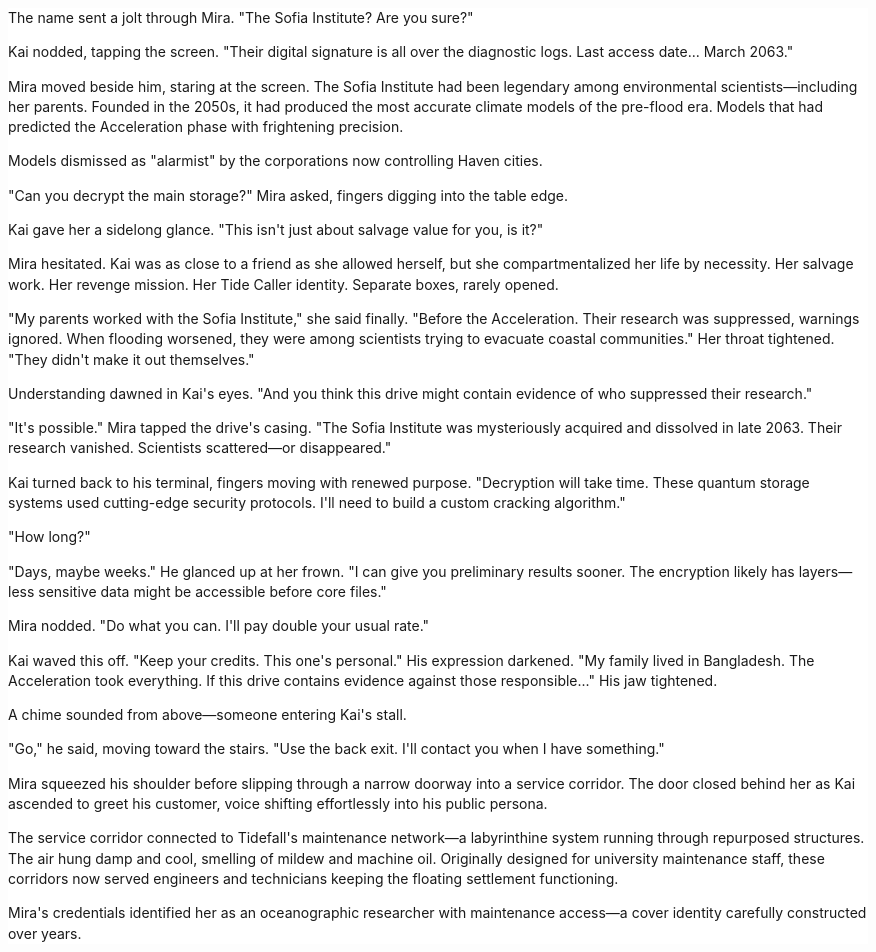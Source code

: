 The name sent a jolt through Mira. "The Sofia Institute? Are you sure?"

Kai nodded, tapping the screen. "Their digital signature is all over the diagnostic logs. Last access date... March 2063."

Mira moved beside him, staring at the screen. The Sofia Institute had been legendary among environmental scientists—including her parents. Founded in the 2050s, it had produced the most accurate climate models of the pre-flood era. Models that had predicted the Acceleration phase with frightening precision.

Models dismissed as "alarmist" by the corporations now controlling Haven cities.

"Can you decrypt the main storage?" Mira asked, fingers digging into the table edge.

Kai gave her a sidelong glance. "This isn't just about salvage value for you, is it?"

Mira hesitated. Kai was as close to a friend as she allowed herself, but she compartmentalized her life by necessity. Her salvage work. Her revenge mission. Her Tide Caller identity. Separate boxes, rarely opened.

"My parents worked with the Sofia Institute," she said finally. "Before the Acceleration. Their research was suppressed, warnings ignored. When flooding worsened, they were among scientists trying to evacuate coastal communities." Her throat tightened. "They didn't make it out themselves."

Understanding dawned in Kai's eyes. "And you think this drive might contain evidence of who suppressed their research."

"It's possible." Mira tapped the drive's casing. "The Sofia Institute was mysteriously acquired and dissolved in late 2063. Their research vanished. Scientists scattered—or disappeared."

Kai turned back to his terminal, fingers moving with renewed purpose. "Decryption will take time. These quantum storage systems used cutting-edge security protocols. I'll need to build a custom cracking algorithm."

"How long?"

"Days, maybe weeks." He glanced up at her frown. "I can give you preliminary results sooner. The encryption likely has layers—less sensitive data might be accessible before core files."

Mira nodded. "Do what you can. I'll pay double your usual rate."

Kai waved this off. "Keep your credits. This one's personal." His expression darkened. "My family lived in Bangladesh. The Acceleration took everything. If this drive contains evidence against those responsible..." His jaw tightened.

A chime sounded from above—someone entering Kai's stall.

"Go," he said, moving toward the stairs. "Use the back exit. I'll contact you when I have something."

Mira squeezed his shoulder before slipping through a narrow doorway into a service corridor. The door closed behind her as Kai ascended to greet his customer, voice shifting effortlessly into his public persona.

The service corridor connected to Tidefall's maintenance network—a labyrinthine system running through repurposed structures. The air hung damp and cool, smelling of mildew and machine oil. Originally designed for university maintenance staff, these corridors now served engineers and technicians keeping the floating settlement functioning.

Mira's credentials identified her as an oceanographic researcher with maintenance access—a cover identity carefully constructed over years.
